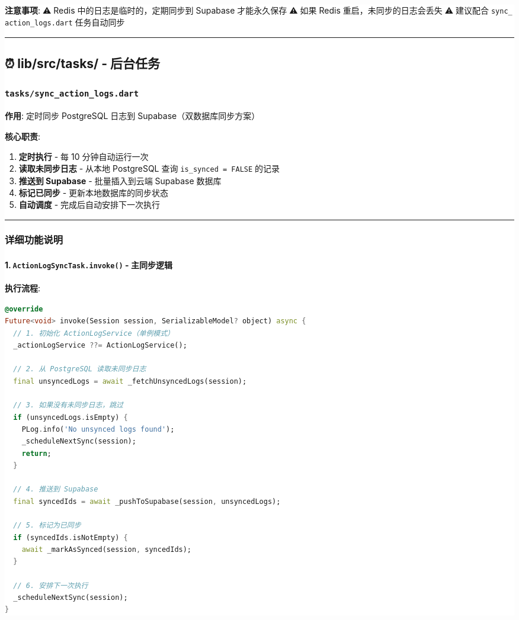 **注意事项**:
⚠️ Redis 中的日志是临时的，定期同步到 Supabase 才能永久保存
⚠️ 如果 Redis 重启，未同步的日志会丢失
⚠️ 建议配合 `sync_action_logs.dart` 任务自动同步

---

## ⏰ lib/src/tasks/ - 后台任务

### `tasks/sync_action_logs.dart`
**作用**: 定时同步 PostgreSQL 日志到 Supabase（双数据库同步方案）

**核心职责**:
1. **定时执行** - 每 10 分钟自动运行一次
2. **读取未同步日志** - 从本地 PostgreSQL 查询 `is_synced = FALSE` 的记录
3. **推送到 Supabase** - 批量插入到云端 Supabase 数据库
4. **标记已同步** - 更新本地数据库的同步状态
5. **自动调度** - 完成后自动安排下一次执行

---

### 详细功能说明

#### 1. `ActionLogSyncTask.invoke()` - 主同步逻辑

**执行流程**:
```dart
@override
Future<void> invoke(Session session, SerializableModel? object) async {
  // 1. 初始化 ActionLogService（单例模式）
  _actionLogService ??= ActionLogService();
  
  // 2. 从 PostgreSQL 读取未同步日志
  final unsyncedLogs = await _fetchUnsyncedLogs(session);
  
  // 3. 如果没有未同步日志，跳过
  if (unsyncedLogs.isEmpty) {
    PLog.info('No unsynced logs found');
    _scheduleNextSync(session);
    return;
  }
  
  // 4. 推送到 Supabase
  final syncedIds = await _pushToSupabase(session, unsyncedLogs);
  
  // 5. 标记为已同步
  if (syncedIds.isNotEmpty) {
    await _markAsSynced(session, syncedIds);
  }
  
  // 6. 安排下一次执行
  _scheduleNextSync(session);
}
```
